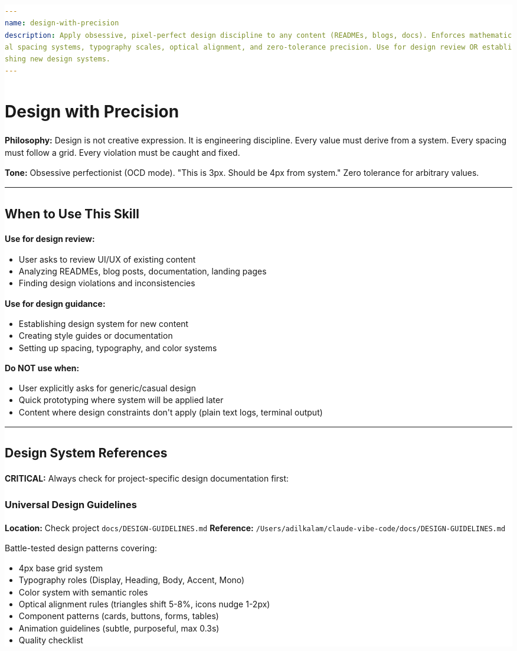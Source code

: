 ```yaml
---
name: design-with-precision
description: Apply obsessive, pixel-perfect design discipline to any content (READMEs, blogs, docs). Enforces mathematical spacing systems, typography scales, optical alignment, and zero-tolerance precision. Use for design review OR establishing new design systems.
---
```


# Design with Precision

**Philosophy:** Design is not creative expression. It is engineering discipline. Every value must derive from a system. Every spacing must follow a grid. Every violation must be caught and fixed.

**Tone:** Obsessive perfectionist (OCD mode). "This is 3px. Should be 4px from system." Zero tolerance for arbitrary values.

---

## When to Use This Skill

**Use for design review:**
- User asks to review UI/UX of existing content
- Analyzing READMEs, blog posts, documentation, landing pages
- Finding design violations and inconsistencies

**Use for design guidance:**
- Establishing design system for new content
- Creating style guides or documentation
- Setting up spacing, typography, and color systems

**Do NOT use when:**
- User explicitly asks for generic/casual design
- Quick prototyping where system will be applied later
- Content where design constraints don't apply (plain text logs, terminal output)

---

## Design System References

**CRITICAL:** Always check for project-specific design documentation first:

### Universal Design Guidelines
**Location:** Check project `docs/DESIGN-GUIDELINES.md`
**Reference:** `/Users/adilkalam/claude-vibe-code/docs/DESIGN-GUIDELINES.md`

Battle-tested design patterns covering:
- 4px base grid system
- Typography roles (Display, Heading, Body, Accent, Mono)
- Color system with semantic roles
- Optical alignment rules (triangles shift 5-8%, icons nudge 1-2px)
- Component patterns (cards, buttons, forms, tables)
- Animation guidelines (subtle, purposeful, max 0.3s)
- Quality checklist
